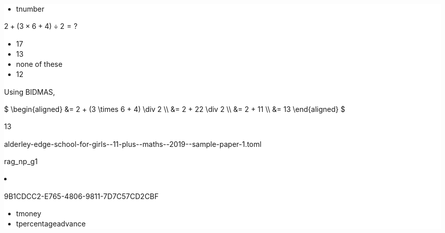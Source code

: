 <ul>
<li>
tnumber
</li>
</ul>
</div>
<div class='question question'>

$2 + (3 \times 6 + 4) \div 2 = ?$

-  $17$
-  $13$
-  none of these
-  $12$

</div>
<div class='workings'>
<div class='working'>

Using BIDMAS,

$
\begin{aligned}
&= 2 + (3 \times 6 + 4) \div 2 \\\\
&= 2 + 22 \div 2 \\\\
&= 2 + 11 \\\\
&= 13 
\end{aligned}
$

</div>
</div>
<div class='answers'>
<div class='answer'>

$13$

</div>
</div>

<div class='papername'>
<p>alderley-edge-school-for-girls--11-plus--maths--2019--sample-paper-1.toml</p>
</div>
<div class='rag'>
<p>rag_np_g1</p>
</div>
</div>
</li>
<li>
<div class='question_envelope rag_up_notstarted question'>
<div class='uuid'>
<p>9B1CDCC2-E765-4806-9811-7D7C57CD2CBF</p>
</div>
<div class='topics'>
<ul>
<li>
tmoney
</li>
<li>
tpercentageadvance
</li>
</ul>
</div>
<div class='question question'>
